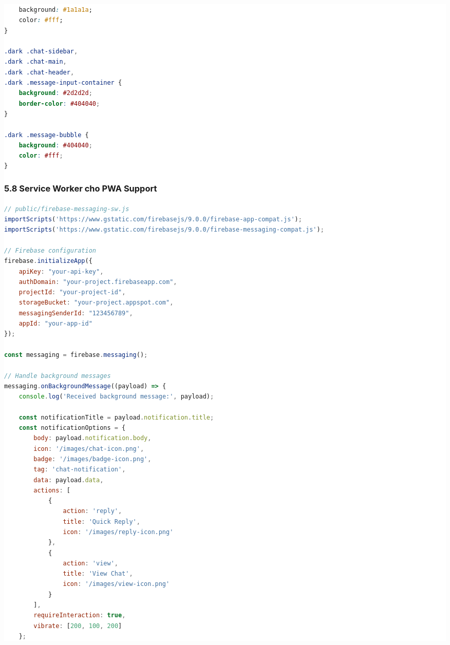```css
    background: #1a1a1a;
    color: #fff;
}

.dark .chat-sidebar,
.dark .chat-main,
.dark .chat-header,
.dark .message-input-container {
    background: #2d2d2d;
    border-color: #404040;
}

.dark .message-bubble {
    background: #404040;
    color: #fff;
}
```

### 5.8 Service Worker cho PWA Support

```javascript
// public/firebase-messaging-sw.js
importScripts('https://www.gstatic.com/firebasejs/9.0.0/firebase-app-compat.js');
importScripts('https://www.gstatic.com/firebasejs/9.0.0/firebase-messaging-compat.js');

// Firebase configuration
firebase.initializeApp({
    apiKey: "your-api-key",
    authDomain: "your-project.firebaseapp.com",
    projectId: "your-project-id",
    storageBucket: "your-project.appspot.com",
    messagingSenderId: "123456789",
    appId: "your-app-id"
});

const messaging = firebase.messaging();

// Handle background messages
messaging.onBackgroundMessage((payload) => {
    console.log('Received background message:', payload);

    const notificationTitle = payload.notification.title;
    const notificationOptions = {
        body: payload.notification.body,
        icon: '/images/chat-icon.png',
        badge: '/images/badge-icon.png',
        tag: 'chat-notification',
        data: payload.data,
        actions: [
            {
                action: 'reply',
                title: 'Quick Reply',
                icon: '/images/reply-icon.png'
            },
            {
                action: 'view',
                title: 'View Chat',
                icon: '/images/view-icon.png'
            }
        ],
        requireInteraction: true,
        vibrate: [200, 100, 200]
    };
```